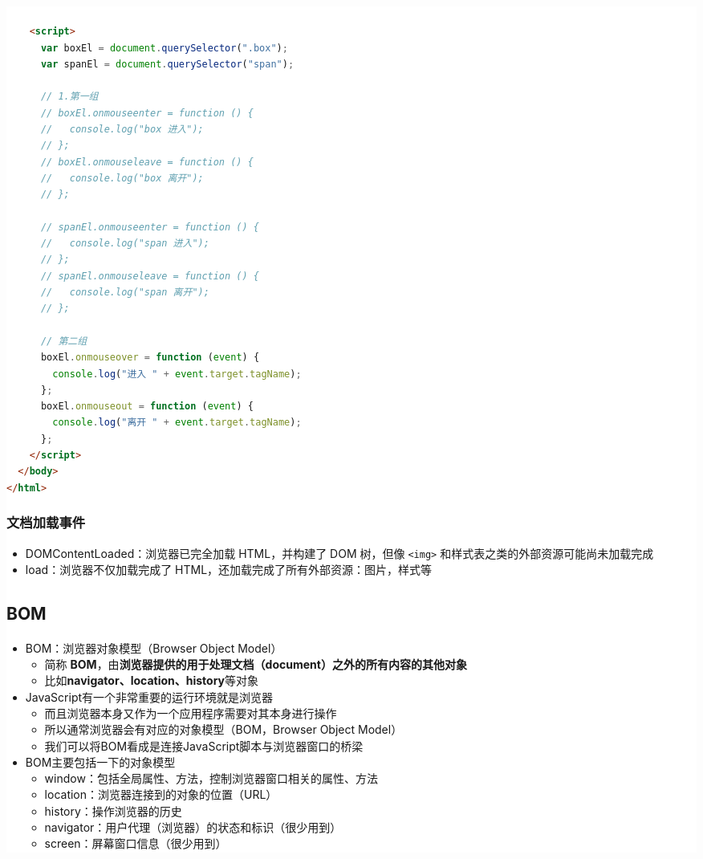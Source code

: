   ```html
  
      <script>
        var boxEl = document.querySelector(".box");
        var spanEl = document.querySelector("span");
  
        // 1.第一组
        // boxEl.onmouseenter = function () {
        //   console.log("box 进入");
        // };
        // boxEl.onmouseleave = function () {
        //   console.log("box 离开");
        // };
  
        // spanEl.onmouseenter = function () {
        //   console.log("span 进入");
        // };
        // spanEl.onmouseleave = function () {
        //   console.log("span 离开");
        // };
  
        // 第二组
        boxEl.onmouseover = function (event) {
          console.log("进入 " + event.target.tagName);
        };
        boxEl.onmouseout = function (event) {
          console.log("离开 " + event.target.tagName);
        };
      </script>
    </body>
  </html>
  ```



### 文档加载事件

- DOMContentLoaded：浏览器已完全加载 HTML，并构建了 DOM 树，但像 `<img>` 和样式表之类的外部资源可能尚未加载完成
- load：浏览器不仅加载完成了 HTML，还加载完成了所有外部资源：图片，样式等



## BOM

- BOM：浏览器对象模型（Browser Object Model）
  - 简称 **BOM**，由**浏览器提供的用于处理文档（document）之外的所有内容的其他对象**
  - 比如**navigator、location、history**等对象
- JavaScript有一个非常重要的运行环境就是浏览器
  - 而且浏览器本身又作为一个应用程序需要对其本身进行操作
  - 所以通常浏览器会有对应的对象模型（BOM，Browser Object Model）
  - 我们可以将BOM看成是连接JavaScript脚本与浏览器窗口的桥梁
- BOM主要包括一下的对象模型
  - window：包括全局属性、方法，控制浏览器窗口相关的属性、方法
  - location：浏览器连接到的对象的位置（URL）
  - history：操作浏览器的历史
  - navigator：用户代理（浏览器）的状态和标识（很少用到）
  - screen：屏幕窗口信息（很少用到）
